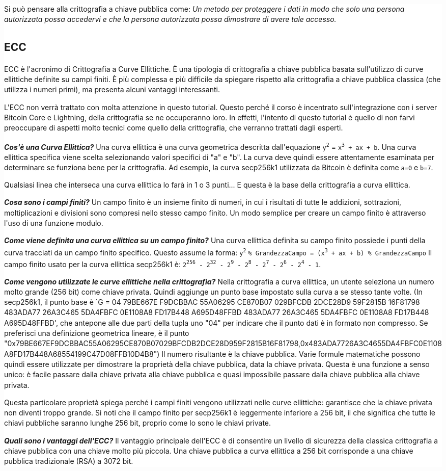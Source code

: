 Si può pensare alla crittografia a chiave pubblica come: _Un metodo per proteggere i dati in modo che solo una persona autorizzata possa accedervi e che la persona autorizzata possa dimostrare di avere tale accesso._

## ECC

ECC è l'acronimo di Crittografia a Curve Ellittiche. È una tipologia di crittografia a chiave pubblica basata sull'utilizzo di curve ellittiche definite su campi finiti. È più complessa e più difficile da spiegare rispetto alla crittografia a chiave pubblica classica (che utilizza i numeri primi), ma presenta alcuni vantaggi interessanti.

L'ECC non verrà trattato con molta attenzione in questo tutorial. Questo perché il corso è incentrato sull'integrazione con i server Bitcoin Core e Lightning, della crittografia se ne occuperanno loro. In effetti, l'intento di questo tutorial è quello di non farvi preoccupare di aspetti molto tecnici come quello della crittografia, che verranno trattati dagli esperti.

**_Cos'è una Curva Ellittica?_** Una curva ellittica è una curva geometrica descritta dall'equazione `y`<sup>`2`</sup> = `x`<sup>`3`</sup>` + ax + b`. Una curva ellittica specifica viene scelta selezionando valori specifici di "a" e "b". La curva deve quindi essere attentamente esaminata per determinare se funziona bene per la crittografia. Ad esempio, la curva secp256k1 utilizzata da Bitcoin è definita come `a=0` e `b=7`.

Qualsiasi linea che interseca una curva ellittica lo farà in 1 o 3 punti... E questa è la base della crittografia a curva ellittica.

**_Cosa sono i campi finiti?_** Un campo finito è un insieme finito di numeri, in cui i risultati di tutte le addizioni, sottrazioni, moltiplicazioni e divisioni sono compresi nello stesso campo finito. Un modo semplice per creare un campo finito è attraverso l'uso di una funzione modulo.

**_Come viene definita una curva ellittica su un campo finito?_** Una curva ellittica definita su campo finito possiede i punti della curva tracciati da un campo finito specifico. Questo assume la forma: `y`<sup>`2`</sup> `% GrandezzaCampo = (x`<sup>`3`</sup>` + ax + b) % GrandezzaCampo` Il campo finito usato per la curva ellittica secp256k1 è: `2`<sup>`256`</sup>` - 2`<sup>`32`</sup>` - 2`<sup>`9`</sup>` - 2`<sup>`8`</sup>` - 2`<sup>`7`</sup>` - 2`<sup>`6`</sup>` - 2`<sup>`4`</sup>` - 1`.

**_Come vengono utilizzate le curve ellittiche nella crittografia?_** Nella crittografia a curva ellittica, un utente seleziona un numero molto grande (256 bit) come chiave privata. Quindi aggiunge un punto base impostato sulla curva a se stesso tante volte. (In secp256k1, il punto base è `G = 04 79BE667E F9DCBBAC 55A06295 CE870B07 029BFCDB 2DCE28D9 59F2815B 16F81798 483ADA77 26A3C465 5DA4FBFC 0E1108A8 FD17B448 A695D48FFBD 483ADA77 26A3C465 5DA4FBFC 0E1108A8 FD17B448 A695D48FFBD', che antepone alle due parti della tupla uno "04" per indicare che il punto dati è in formato non compresso. Se preferisci una definizione geometrica lineare, è il punto "0x79BE667EF9DCBBAC55A06295CE870B07029BFCDB2DCE28D959F2815B16F81798,0x483ADA7726A3C4655DA4FBFC0E1108A8FD17B448A68554199C47D08FFB10D4B8") Il numero risultante è la chiave pubblica. Varie formule matematiche possono quindi essere utilizzate per dimostrare la proprietà della chiave pubblica, data la chiave privata. Questa è una funzione a senso unico: è facile passare dalla chiave privata alla chiave pubblica e quasi impossibile passare dalla chiave pubblica alla chiave privata.

Questa particolare proprietà spiega perché i campi finiti vengono utilizzati nelle curve ellittiche: garantisce che la chiave privata non diventi troppo grande. Si noti che il campo finito per secp256k1 è leggermente inferiore a 256 bit, il che significa che tutte le chiavi pubbliche saranno lunghe 256 bit, proprio come lo sono le chiavi private.

**_Quali sono i vantaggi dell'ECC?_** Il vantaggio principale dell'ECC è di consentire un livello di sicurezza della classica crittografia a chiave pubblica con una chiave molto più piccola. Una chiave pubblica a curva ellittica a 256 bit corrisponde a una chiave pubblica tradizionale (RSA) a 3072 bit.

